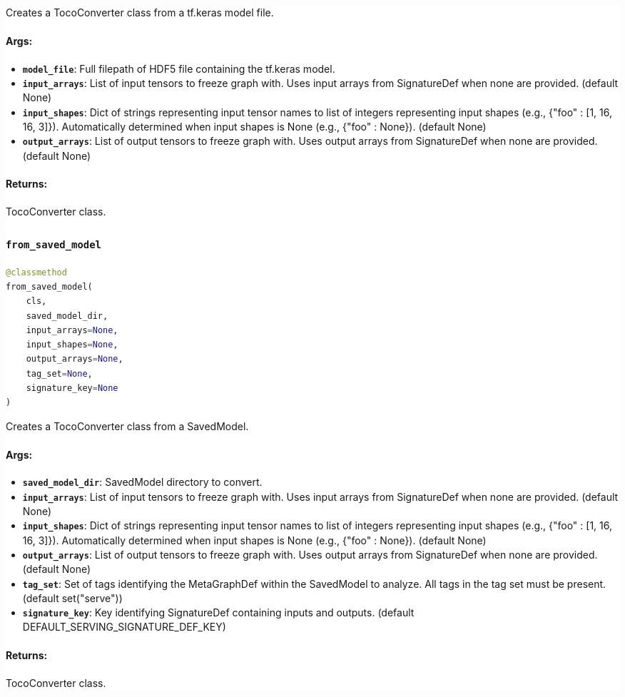 Creates a TocoConverter class from a tf.keras model file.

#### Args:

* <b>`model_file`</b>: Full filepath of HDF5 file containing the tf.keras model.
* <b>`input_arrays`</b>: List of input tensors to freeze graph with. Uses input
    arrays from SignatureDef when none are provided. (default None)
* <b>`input_shapes`</b>: Dict of strings representing input tensor names to list of
    integers representing input shapes (e.g., {"foo" : [1, 16, 16, 3]}).
    Automatically determined when input shapes is None (e.g., {"foo" :
    None}). (default None)
* <b>`output_arrays`</b>: List of output tensors to freeze graph with. Uses output
    arrays from SignatureDef when none are provided. (default None)


#### Returns:

TocoConverter class.

<h3 id="from_saved_model"><code>from_saved_model</code></h3>

``` python
@classmethod
from_saved_model(
    cls,
    saved_model_dir,
    input_arrays=None,
    input_shapes=None,
    output_arrays=None,
    tag_set=None,
    signature_key=None
)
```

Creates a TocoConverter class from a SavedModel.

#### Args:

* <b>`saved_model_dir`</b>: SavedModel directory to convert.
* <b>`input_arrays`</b>: List of input tensors to freeze graph with. Uses input
    arrays from SignatureDef when none are provided. (default None)
* <b>`input_shapes`</b>: Dict of strings representing input tensor names to list of
    integers representing input shapes (e.g., {"foo" : [1, 16, 16, 3]}).
    Automatically determined when input shapes is None (e.g., {"foo" :
    None}). (default None)
* <b>`output_arrays`</b>: List of output tensors to freeze graph with. Uses output
    arrays from SignatureDef when none are provided. (default None)
* <b>`tag_set`</b>: Set of tags identifying the MetaGraphDef within the SavedModel to
    analyze. All tags in the tag set must be present. (default set("serve"))
* <b>`signature_key`</b>: Key identifying SignatureDef containing inputs and outputs.
    (default DEFAULT_SERVING_SIGNATURE_DEF_KEY)


#### Returns:

TocoConverter class.
